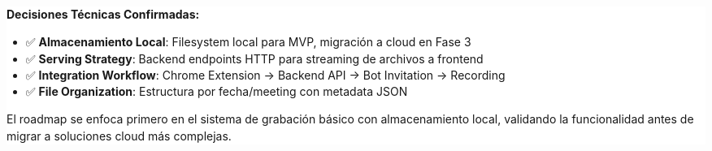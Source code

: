 **Decisiones Técnicas Confirmadas:**
- ✅ **Almacenamiento Local**: Filesystem local para MVP, migración a cloud en Fase 3
- ✅ **Serving Strategy**: Backend endpoints HTTP para streaming de archivos a frontend
- ✅ **Integration Workflow**: Chrome Extension → Backend API → Bot Invitation → Recording
- ✅ **File Organization**: Estructura por fecha/meeting con metadata JSON

El roadmap se enfoca primero en el sistema de grabación básico con almacenamiento local, validando la funcionalidad antes de migrar a soluciones cloud más complejas.
